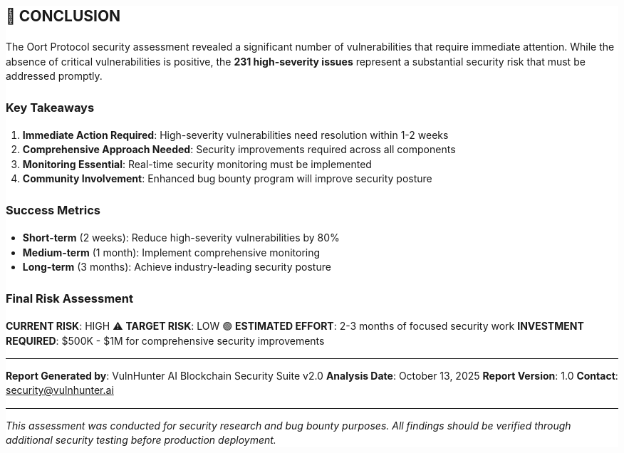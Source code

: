
## 📄 CONCLUSION

The Oort Protocol security assessment revealed a significant number of vulnerabilities that require immediate attention. While the absence of critical vulnerabilities is positive, the **231 high-severity issues** represent a substantial security risk that must be addressed promptly.

### **Key Takeaways**

1. **Immediate Action Required**: High-severity vulnerabilities need resolution within 1-2 weeks
2. **Comprehensive Approach Needed**: Security improvements required across all components
3. **Monitoring Essential**: Real-time security monitoring must be implemented
4. **Community Involvement**: Enhanced bug bounty program will improve security posture

### **Success Metrics**

- **Short-term** (2 weeks): Reduce high-severity vulnerabilities by 80%
- **Medium-term** (1 month): Implement comprehensive monitoring
- **Long-term** (3 months): Achieve industry-leading security posture

### **Final Risk Assessment**

**CURRENT RISK**: HIGH ⚠️
**TARGET RISK**: LOW 🟢
**ESTIMATED EFFORT**: 2-3 months of focused security work
**INVESTMENT REQUIRED**: $500K - $1M for comprehensive security improvements

---

**Report Generated by**: VulnHunter AI Blockchain Security Suite v2.0
**Analysis Date**: October 13, 2025
**Report Version**: 1.0
**Contact**: security@vulnhunter.ai

---

*This assessment was conducted for security research and bug bounty purposes. All findings should be verified through additional security testing before production deployment.*